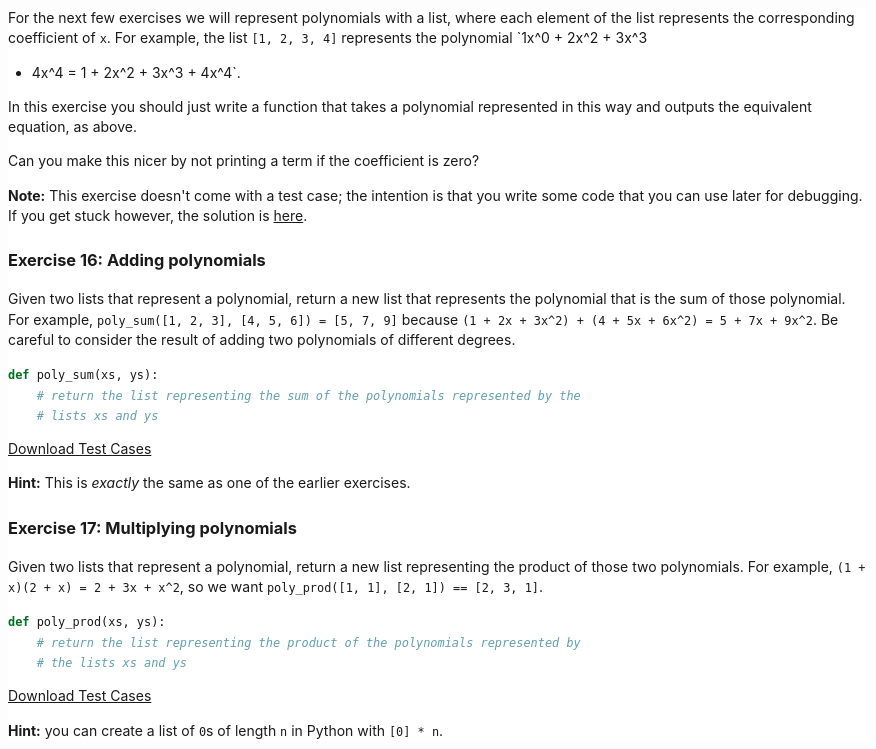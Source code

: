 For the next few exercises we will represent polynomials with a list, where
each element of the list represents the corresponding coefficient of `x`. For
example, the list `[1, 2, 3, 4]` represents the polynomial `1x^0 + 2x^2 + 3x^3
+ 4x^4 = 1 + 2x^2 + 3x^3 + 4x^4`.

In this exercise you should just write a function that takes a polynomial
represented in this way and outputs the equivalent equation, as above.

Can you make this nicer by not printing a term if the coefficient is zero?

**Note:** This exercise doesn't come with a test case; the intention is that
you write some code that you can use later for debugging. If you get stuck
however, the solution is [here][exercise15].

### Exercise 16: Adding polynomials

Given two lists that represent a polynomial, return a new list that represents
the polynomial that is the sum of those polynomial. For example, `poly_sum([1,
2, 3], [4, 5, 6]) = [5, 7, 9]` because `(1 + 2x + 3x^2) + (4 + 5x + 6x^2) = 5 +
7x + 9x^2`. Be careful to consider the result of adding two polynomials of
different degrees.

```python
def poly_sum(xs, ys):
    # return the list representing the sum of the polynomials represented by the
    # lists xs and ys
```

[Download Test Cases][exercise16]

**Hint:** This is *exactly* the same as one of the earlier exercises.

### Exercise 17: Multiplying polynomials

Given two lists that represent a polynomial, return a new list representing the
product of those two polynomials. For example, `(1 + x)(2 + x) = 2 + 3x + x^2`,
so we want `poly_prod([1, 1], [2, 1]) == [2, 3, 1]`.

```python
def poly_prod(xs, ys):
    # return the list representing the product of the polynomials represented by
    # the lists xs and ys
```

[Download Test Cases][exercise17]

**Hint:** you can create a list of `0`s of length `n` in Python with `[0] * n`.

[exercise1]: https://raw.githubusercontent.com/oxcompsoc/learntocode/master/session3/exercise1.py
[exercise2]: https://raw.githubusercontent.com/oxcompsoc/learntocode/master/session3/exercise2.py
[exercise3]: https://raw.githubusercontent.com/oxcompsoc/learntocode/master/session3/exercise3.py
[exercise4]: https://raw.githubusercontent.com/oxcompsoc/learntocode/master/session3/exercise4.py
[exercise5]: https://raw.githubusercontent.com/oxcompsoc/learntocode/master/session3/exercise5.py
[exercise6]: https://raw.githubusercontent.com/oxcompsoc/learntocode/master/session3/exercise6.py
[exercise7]: https://raw.githubusercontent.com/oxcompsoc/learntocode/master/session3/exercise7.py
[exercise8]: https://raw.githubusercontent.com/oxcompsoc/learntocode/master/session3/exercise8.py
[exercise9]: https://raw.githubusercontent.com/oxcompsoc/learntocode/master/session3/exercise9.py
[exercise10]: https://raw.githubusercontent.com/oxcompsoc/learntocode/master/session3/exercise10.py
[exercise11]: https://raw.githubusercontent.com/oxcompsoc/learntocode/master/session3/exercise11.py
[exercise12]: https://raw.githubusercontent.com/oxcompsoc/learntocode/master/session3/exercise12.py
[exercise13]: https://raw.githubusercontent.com/oxcompsoc/learntocode/master/session3/exercise13.py
[exercise14]: https://raw.githubusercontent.com/oxcompsoc/learntocode/master/session3/exercise14.py
[exercise15]: https://raw.githubusercontent.com/oxcompsoc/learntocode/master/session3/exercise15.py
[exercise16]: https://raw.githubusercontent.com/oxcompsoc/learntocode/master/session3/exercise16.py
[exercise17]: https://raw.githubusercontent.com/oxcompsoc/learntocode/master/session3/exercise17.py


[s2notes]: https://github.com/oxcompsoc/learntocode/tree/master/session2
[solutions]: https://raw.githubusercontent.com/oxcompsoc/learntocode/master/session3/solutions.py
[listvsarray]: https://www.quora.com/What-is-the-difference-between-an-array-a-list-and-a-linked-list/answer/Gregory-Schoenmakers?share=ccf41042&srid=RsVE
[euler1]: https://projecteuler.net/problem=1
[binsearch]: https://github.com/oxcompsoc/learntocode/tree/master/session2#binary-search-algorithm
[mergesort]: https://en.wikipedia.org/wiki/Merge_sort